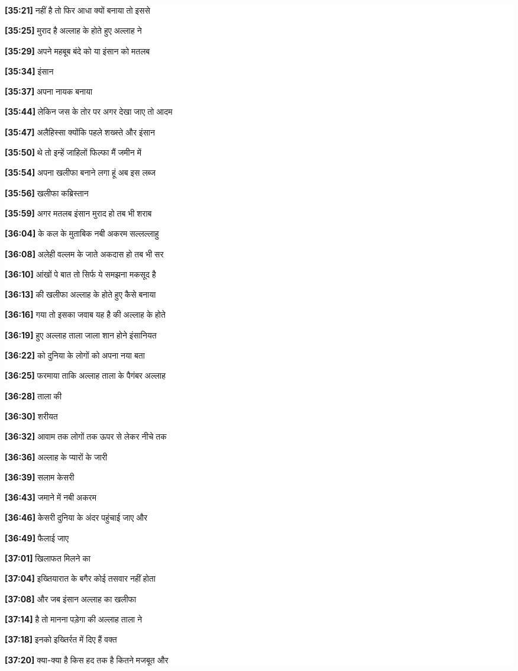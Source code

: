 **[35:21]** नहीं है तो फिर आधा क्यों बनाया तो इससे

**[35:25]** मुराद है अल्लाह के होते हुए अल्लाह ने

**[35:29]** अपने महबूब बंदे को या इंसान को मतलब

**[35:34]** इंसान

**[35:37]** अपना नायक बनाया

**[35:44]** लेकिन जस के तोर पर अगर देखा जाए तो आदम

**[35:47]** अलैहिस्सा क्योंकि पहले शख्स्ते और इंसान

**[35:50]** थे तो इन्हें जाहिलों फिल्फा मैं जमीन में

**[35:54]** अपना खलीफा बनाने लगा हूं अब इस लब्ज

**[35:56]** खलीफा कब्रिस्तान

**[35:59]** अगर मतलब इंसान मुराद हो तब भी शराब

**[36:04]** के कल के मुताबिक नबी अकरम सल्लल्लाहु

**[36:08]** अलेही वल्लम के जाते अकदास हो तब भी सर

**[36:10]** आंखों पे बात तो सिर्फ ये समझना मकसूद है

**[36:13]** की खलीफा अल्लाह के होते हुए कैसे बनाया

**[36:16]** गया तो इसका जवाब यह है की अल्लाह के होते

**[36:19]** हुए अल्लाह ताला जाला शान होने इंसानियत

**[36:22]** को दुनिया के लोगों को अपना नया बता

**[36:25]** फरमाया ताकि अल्लाह ताला के पैगंबर अल्लाह

**[36:28]** ताला की

**[36:30]** शरीयत

**[36:32]** आवाम तक लोगों तक ऊपर से लेकर नीचे तक

**[36:36]** अल्लाह के प्यारों के जारी

**[36:39]** सलाम केसरी

**[36:43]** जमाने में नबी अकरम

**[36:46]** केसरी दुनिया के अंदर पहुंचाई जाए और

**[36:49]** फैलाई जाए

**[37:01]** खिलाफत मिलने का

**[37:04]** इख्तियारात के बगैर कोई तसवार नहीं होता

**[37:08]** और जब इंसान अल्लाह का खलीफा

**[37:14]** है तो मानना पड़ेगा की अल्लाह ताला ने

**[37:18]** इनको इख्तिर्रत में दिए हैं वक्त

**[37:20]** क्या-क्या है किस हद तक है कितने मजबूत और
